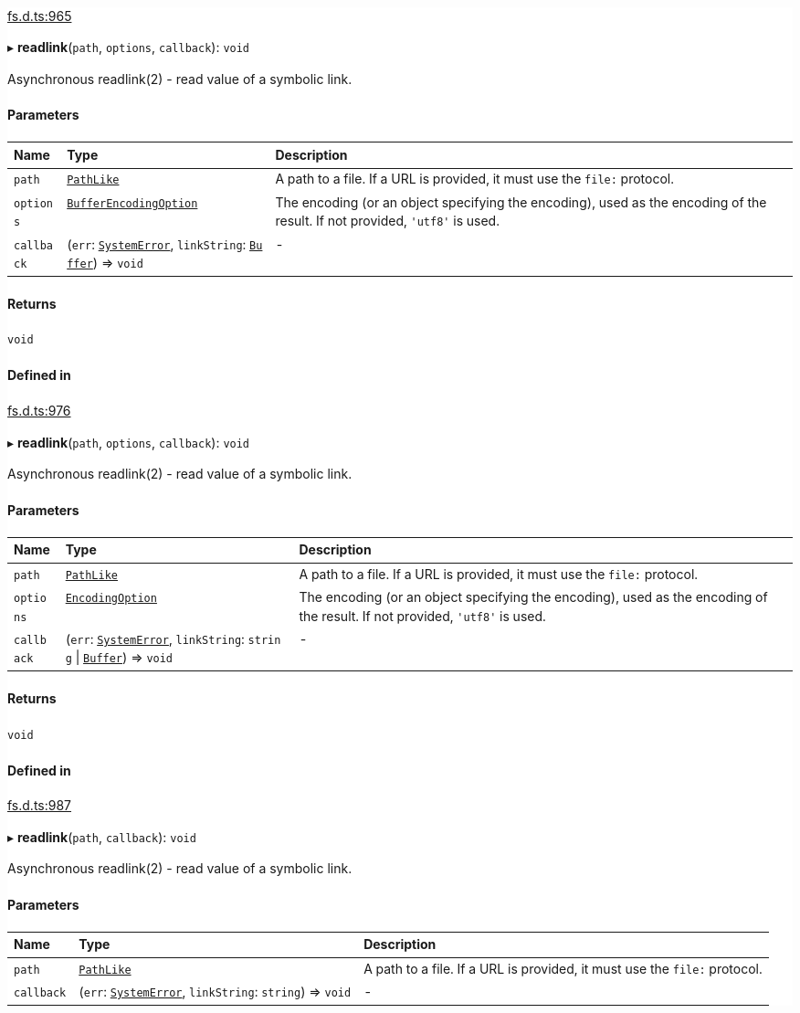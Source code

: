[fs.d.ts:965](https://github.com/goodcodedev/bun-types/blob/8bd1b3a/fs.d.ts#L965)

▸ **readlink**(`path`, `options`, `callback`): `void`

Asynchronous readlink(2) - read value of a symbolic link.

#### Parameters

| Name | Type | Description |
| :------ | :------ | :------ |
| `path` | [`PathLike`](bun.md#pathlike) | A path to a file. If a URL is provided, it must use the `file:` protocol. |
| `options` | [`BufferEncodingOption`](../interfaces/bun.BufferEncodingOption.md) | The encoding (or an object specifying the encoding), used as the encoding of the result. If not provided, `'utf8'` is used. |
| `callback` | (`err`: [`SystemError`](../interfaces/bun._bun_.SystemError.md), `linkString`: [`Buffer`](buffer._buffer_.md#buffer)) => `void` | - |

#### Returns

`void`

#### Defined in

[fs.d.ts:976](https://github.com/goodcodedev/bun-types/blob/8bd1b3a/fs.d.ts#L976)

▸ **readlink**(`path`, `options`, `callback`): `void`

Asynchronous readlink(2) - read value of a symbolic link.

#### Parameters

| Name | Type | Description |
| :------ | :------ | :------ |
| `path` | [`PathLike`](bun.md#pathlike) | A path to a file. If a URL is provided, it must use the `file:` protocol. |
| `options` | [`EncodingOption`](fs._fs_.md#encodingoption) | The encoding (or an object specifying the encoding), used as the encoding of the result. If not provided, `'utf8'` is used. |
| `callback` | (`err`: [`SystemError`](../interfaces/bun._bun_.SystemError.md), `linkString`: `string` \| [`Buffer`](buffer._buffer_.md#buffer)) => `void` | - |

#### Returns

`void`

#### Defined in

[fs.d.ts:987](https://github.com/goodcodedev/bun-types/blob/8bd1b3a/fs.d.ts#L987)

▸ **readlink**(`path`, `callback`): `void`

Asynchronous readlink(2) - read value of a symbolic link.

#### Parameters

| Name | Type | Description |
| :------ | :------ | :------ |
| `path` | [`PathLike`](bun.md#pathlike) | A path to a file. If a URL is provided, it must use the `file:` protocol. |
| `callback` | (`err`: [`SystemError`](../interfaces/bun._bun_.SystemError.md), `linkString`: `string`) => `void` | - |

